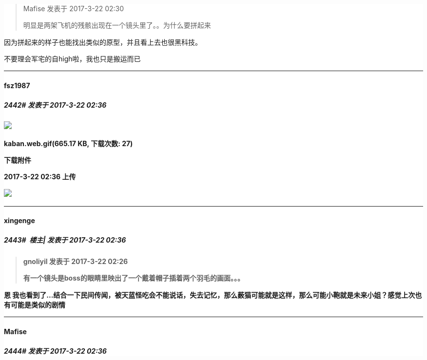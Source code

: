 

<blockquote>Mafise 发表于 2017-3-22 02:30

明显是两架飞机的残骸出现在一个镜头里了。。为什么要拼起来</blockquote>
因为拼起来的样子也能找出类似的原型，并且看上去也很黑科技。


不要理会军宅的自high啦，我也只是搬运而已







-----

####  fsz1987  
##### 2442#       发表于 2017-3-22 02:36




<img src="https://img.saraba1st.com/forum/201703/22/023619umz3rss3sczm17cf.gif" referrerpolicy="no-referrer">


<strong>kaban.web.gif(665.17 KB, 下载次数: 27)

下载附件

2017-3-22 02:36 上传





![](https://static.saraba1st.com/image/smiley/face/88.gif)







-----

####  xingenge  
##### 2443#         楼主| 发表于 2017-3-22 02:36



<blockquote>gnoliyil 发表于 2017-3-22 02:26

有一个镜头是boss的眼睛里映出了一个戴着帽子插着两个羽毛的画面。。。</blockquote>
恩 我也看到了...结合一下民间传闻，被天蓝怪吃会不能说话，失去记忆，那么薮猫可能就是这样，那么可能小鞄就是未来小姐？感觉上次也有可能是类似的剧情







-----

####  Mafise  
##### 2444#       发表于 2017-3-22 02:36
